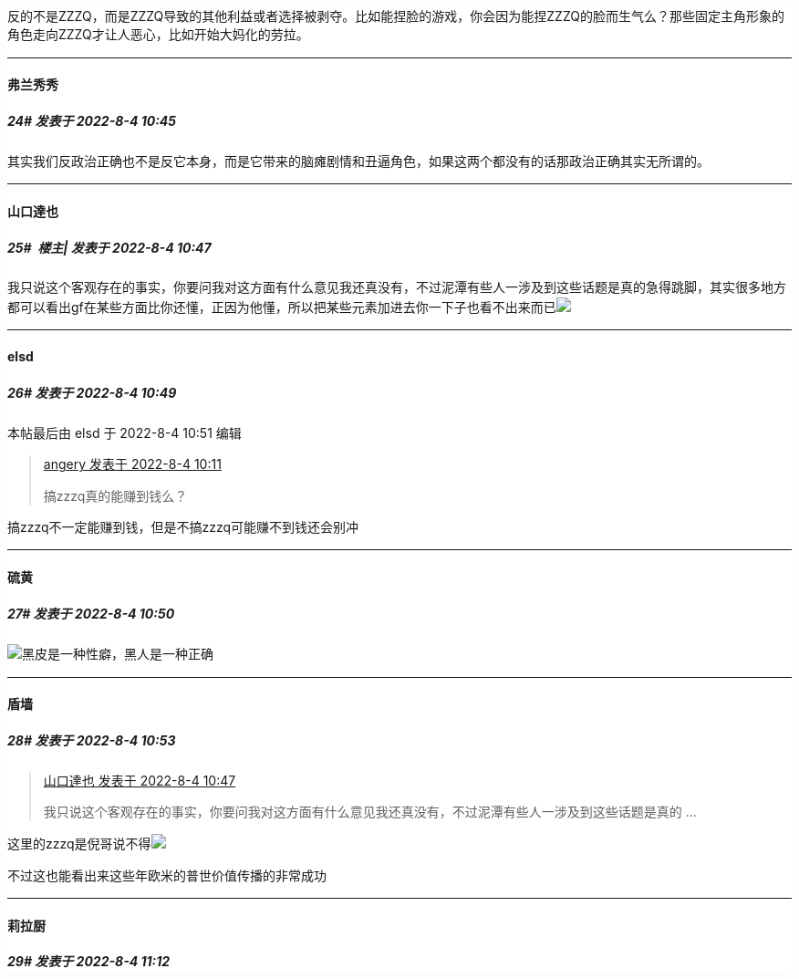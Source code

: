 反的不是ZZZQ，而是ZZZQ导致的其他利益或者选择被剥夺。比如能捏脸的游戏，你会因为能捏ZZZQ的脸而生气么？那些固定主角形象的角色走向ZZZQ才让人恶心，比如开始大妈化的劳拉。

*****

####  弗兰秀秀  
##### 24#       发表于 2022-8-4 10:45

其实我们反政治正确也不是反它本身，而是它带来的脑瘫剧情和丑逼角色，如果这两个都没有的话那政治正确其实无所谓的。

*****

####  山口達也  
##### 25#         楼主| 发表于 2022-8-4 10:47

我只说这个客观存在的事实，你要问我对这方面有什么意见我还真没有，不过泥潭有些人一涉及到这些话题是真的急得跳脚，其实很多地方都可以看出gf在某些方面比你还懂，正因为他懂，所以把某些元素加进去你一下子也看不出来而已<img src="https://static.saraba1st.com/image/smiley/face2017/037.png" referrerpolicy="no-referrer">

*****

####  elsd  
##### 26#       发表于 2022-8-4 10:49

 本帖最后由 elsd 于 2022-8-4 10:51 编辑 
<blockquote><a href="httphttps://bbs.saraba1st.com/2b/forum.php?mod=redirect&amp;goto=findpost&amp;pid=56924302&amp;ptid=2085072" target="_blank">angery 发表于 2022-8-4 10:11</a>

搞zzzq真的能赚到钱么？</blockquote>
搞zzzq不一定能赚到钱，但是不搞zzzq可能赚不到钱还会别冲

*****

####  硫黄  
##### 27#       发表于 2022-8-4 10:50

<img src="https://static.saraba1st.com/image/smiley/face2017/067.png" referrerpolicy="no-referrer">黑皮是一种性癖，黑人是一种正确

*****

####  盾墙  
##### 28#       发表于 2022-8-4 10:53

<blockquote><a href="httphttps://bbs.saraba1st.com/2b/forum.php?mod=redirect&amp;goto=findpost&amp;pid=56924692&amp;ptid=2085072" target="_blank">山口達也 发表于 2022-8-4 10:47</a>

我只说这个客观存在的事实，你要问我对这方面有什么意见我还真没有，不过泥潭有些人一涉及到这些话题是真的 ...</blockquote>
这里的zzzq是倪哥说不得<img src="https://static.saraba1st.com/image/smiley/face2017/067.png" referrerpolicy="no-referrer">

不过这也能看出来这些年欧米的普世价值传播的非常成功

*****

####  莉拉厨  
##### 29#       发表于 2022-8-4 11:12
